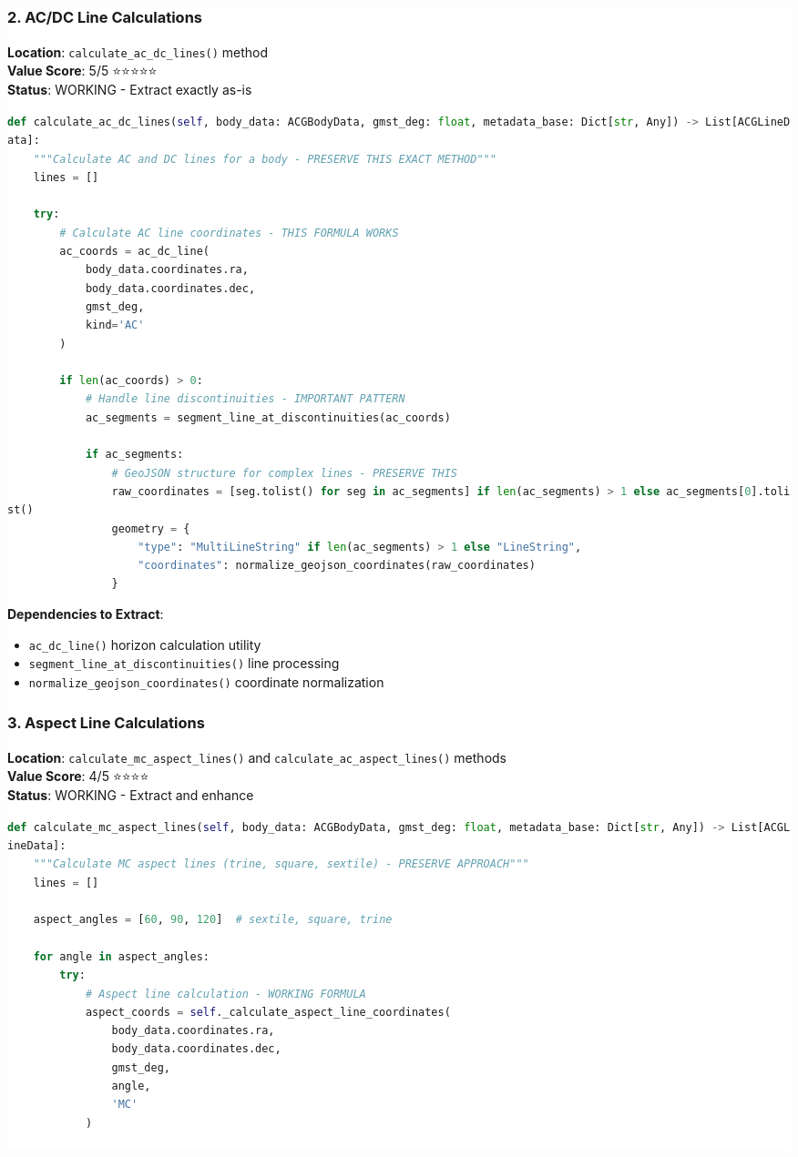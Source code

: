 ### 2. AC/DC Line Calculations  

**Location**: `calculate_ac_dc_lines()` method  
**Value Score**: 5/5 ⭐⭐⭐⭐⭐  
**Status**: WORKING - Extract exactly as-is

```python
def calculate_ac_dc_lines(self, body_data: ACGBodyData, gmst_deg: float, metadata_base: Dict[str, Any]) -> List[ACGLineData]:
    """Calculate AC and DC lines for a body - PRESERVE THIS EXACT METHOD"""
    lines = []
    
    try:
        # Calculate AC line coordinates - THIS FORMULA WORKS
        ac_coords = ac_dc_line(
            body_data.coordinates.ra,
            body_data.coordinates.dec, 
            gmst_deg,
            kind='AC'
        )
        
        if len(ac_coords) > 0:
            # Handle line discontinuities - IMPORTANT PATTERN
            ac_segments = segment_line_at_discontinuities(ac_coords)
            
            if ac_segments:
                # GeoJSON structure for complex lines - PRESERVE THIS
                raw_coordinates = [seg.tolist() for seg in ac_segments] if len(ac_segments) > 1 else ac_segments[0].tolist()
                geometry = {
                    "type": "MultiLineString" if len(ac_segments) > 1 else "LineString",
                    "coordinates": normalize_geojson_coordinates(raw_coordinates)
                }
```

**Dependencies to Extract**:
- `ac_dc_line()` horizon calculation utility
- `segment_line_at_discontinuities()` line processing
- `normalize_geojson_coordinates()` coordinate normalization

### 3. Aspect Line Calculations

**Location**: `calculate_mc_aspect_lines()` and `calculate_ac_aspect_lines()` methods  
**Value Score**: 4/5 ⭐⭐⭐⭐  
**Status**: WORKING - Extract and enhance

```python
def calculate_mc_aspect_lines(self, body_data: ACGBodyData, gmst_deg: float, metadata_base: Dict[str, Any]) -> List[ACGLineData]:
    """Calculate MC aspect lines (trine, square, sextile) - PRESERVE APPROACH"""
    lines = []
    
    aspect_angles = [60, 90, 120]  # sextile, square, trine
    
    for angle in aspect_angles:
        try:
            # Aspect line calculation - WORKING FORMULA
            aspect_coords = self._calculate_aspect_line_coordinates(
                body_data.coordinates.ra,
                body_data.coordinates.dec, 
                gmst_deg,
                angle,
                'MC'
            )
            
```